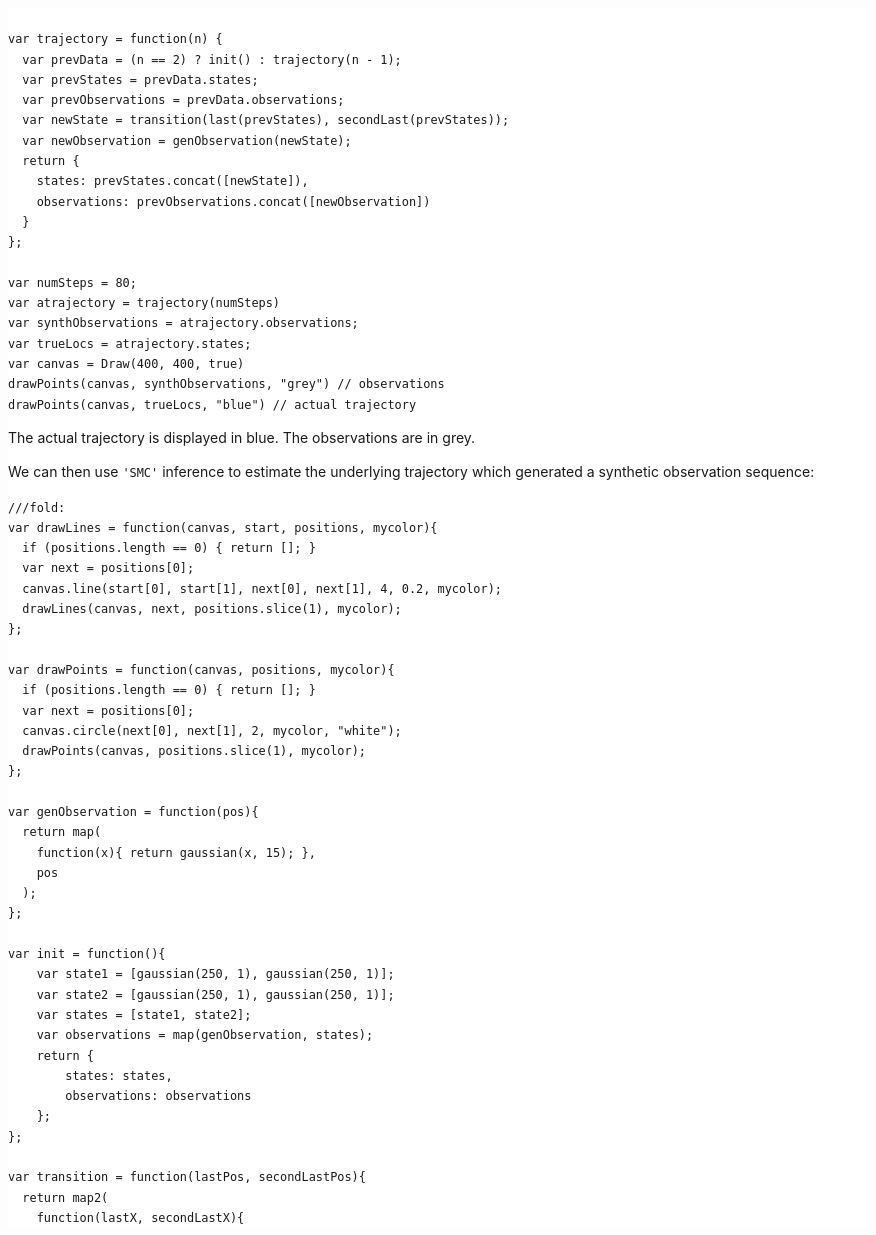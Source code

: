 ~~~~

var trajectory = function(n) {
  var prevData = (n == 2) ? init() : trajectory(n - 1);
  var prevStates = prevData.states;
  var prevObservations = prevData.observations;
  var newState = transition(last(prevStates), secondLast(prevStates));
  var newObservation = genObservation(newState);
  return {
    states: prevStates.concat([newState]),
    observations: prevObservations.concat([newObservation])
  }
};

var numSteps = 80;
var atrajectory = trajectory(numSteps)
var synthObservations = atrajectory.observations;
var trueLocs = atrajectory.states;
var canvas = Draw(400, 400, true)
drawPoints(canvas, synthObservations, "grey") // observations
drawPoints(canvas, trueLocs, "blue") // actual trajectory
~~~~

The actual trajectory is displayed in blue. The observations are in grey.

We can then use `'SMC'` inference to estimate the underlying trajectory which generated a synthetic observation sequence:

~~~~
///fold:
var drawLines = function(canvas, start, positions, mycolor){
  if (positions.length == 0) { return []; }
  var next = positions[0];
  canvas.line(start[0], start[1], next[0], next[1], 4, 0.2, mycolor);
  drawLines(canvas, next, positions.slice(1), mycolor);
};

var drawPoints = function(canvas, positions, mycolor){
  if (positions.length == 0) { return []; }
  var next = positions[0];
  canvas.circle(next[0], next[1], 2, mycolor, "white");
  drawPoints(canvas, positions.slice(1), mycolor);
};

var genObservation = function(pos){
  return map(
    function(x){ return gaussian(x, 15); },
	pos
  );
};

var init = function(){
	var state1 = [gaussian(250, 1), gaussian(250, 1)];
	var state2 = [gaussian(250, 1), gaussian(250, 1)];
	var states = [state1, state2];
  	var observations = map(genObservation, states);
	return {
		states: states,
		observations: observations
	};
};

var transition = function(lastPos, secondLastPos){
  return map2(
    function(lastX, secondLastX){
~~~~